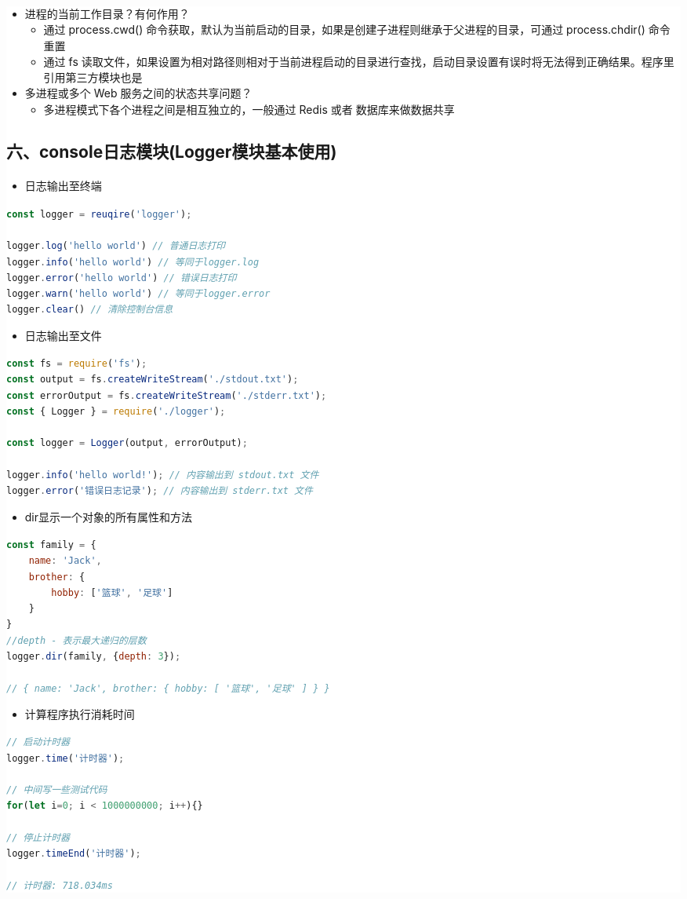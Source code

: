 - 进程的当前工作目录？有何作用？
  - 通过 process.cwd() 命令获取，默认为当前启动的目录，如果是创建子进程则继承于父进程的目录，可通过 process.chdir() 命令重置
  - 通过 fs 读取文件，如果设置为相对路径则相对于当前进程启动的目录进行查找，启动目录设置有误时将无法得到正确结果。程序里引用第三方模块也是
- 多进程或多个 Web 服务之间的状态共享问题？
  - 多进程模式下各个进程之间是相互独立的，一般通过 Redis 或者 数据库来做数据共享

## 六、console日志模块(Logger模块基本使用)

- 日志输出至终端

```js
const logger = reuqire('logger');

logger.log('hello world') // 普通日志打印
logger.info('hello world') // 等同于logger.log
logger.error('hello world') // 错误日志打印
logger.warn('hello world') // 等同于logger.error
logger.clear() // 清除控制台信息
```

- 日志输出至文件

```js
const fs = require('fs');
const output = fs.createWriteStream('./stdout.txt');
const errorOutput = fs.createWriteStream('./stderr.txt');
const { Logger } = require('./logger');

const logger = Logger(output, errorOutput);

logger.info('hello world!'); // 内容输出到 stdout.txt 文件
logger.error('错误日志记录'); // 内容输出到 stderr.txt 文件

```

- dir显示一个对象的所有属性和方法

```js
const family = {
    name: 'Jack',
    brother: {
        hobby: ['篮球', '足球']
    }
}
//depth - 表示最大递归的层数
logger.dir(family, {depth: 3});

// { name: 'Jack', brother: { hobby: [ '篮球', '足球' ] } }
```

- 计算程序执行消耗时间

```js
// 启动计时器
logger.time('计时器');

// 中间写一些测试代码
for(let i=0; i < 1000000000; i++){}

// 停止计时器
logger.timeEnd('计时器');

// 计时器: 718.034ms
```
